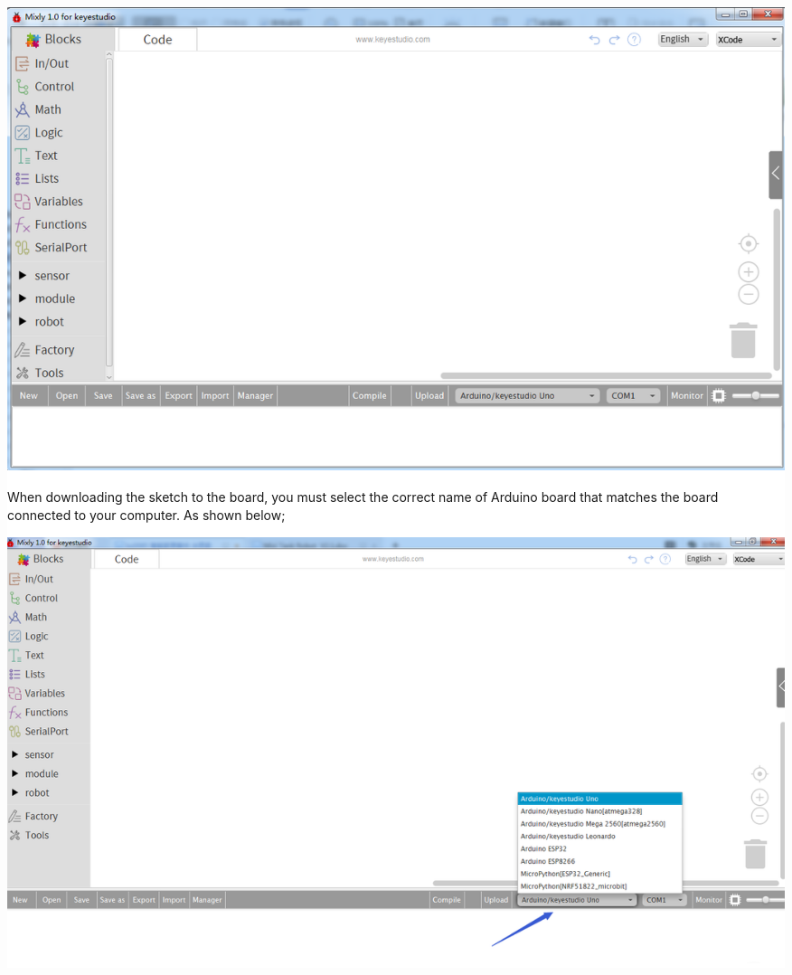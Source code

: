 ![](media/8b65e8014847891e4f7d01e85927eba5.png)

When downloading the sketch to the board, you must select the correct name of
Arduino board that matches the board connected to your computer. As shown below;

![](media/6f0feab0d42c595eca51b002610e0953.png)
